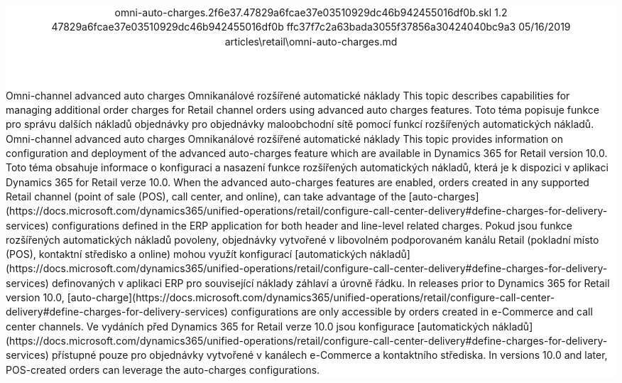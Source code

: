 <?xml version="1.0" encoding="UTF-8"?>
<xliff xmlns:logoport="urn:logoport:xliffeditor:xliff-extras:1.0" xmlns:tilt="urn:logoport:xliffeditor:tilt-non-translatables:1.0" xmlns:xsi="http://www.w3.org/2001/XMLSchema-instance" xmlns="urn:oasis:names:tc:xliff:document:1.2" xmlns:xliffext="urn:microsoft:content:schema:xliffextensions" version="1.2" xsi:schemaLocation="urn:oasis:names:tc:xliff:document:1.2 xliff-core-1.2-transitional.xsd">
  <file datatype="xml" source-language="en-US" original="omni-auto-charges.md" target-language="cs-CZ">
    <header>
      <tool tool-company="Microsoft" tool-version="1.0-7889195" tool-name="mdxliff" tool-id="mdxliff"/>
      <xliffext:skl_file_name>omni-auto-charges.2f6e37.47829a6fcae37e03510929dc46b942455016df0b.skl</xliffext:skl_file_name>
      <xliffext:version>1.2</xliffext:version>
      <xliffext:ms.openlocfilehash>47829a6fcae37e03510929dc46b942455016df0b</xliffext:ms.openlocfilehash>
      <xliffext:ms.sourcegitcommit>ffc37f7c2a63bada3055f37856a30424040bc9a3</xliffext:ms.sourcegitcommit>
      <xliffext:ms.lasthandoff>05/16/2019</xliffext:ms.lasthandoff>
      <xliffext:ms.openlocfilepath>articles\retail\omni-auto-charges.md</xliffext:ms.openlocfilepath>
    </header>
    <body>
      <group extype="content" id="content">
        <trans-unit xml:space="preserve" translate="yes" id="101" restype="x-metadata">
          <source>Omni-channel advanced auto charges</source>
        <target logoport:matchpercent="101" state="translated" state-qualifier="leveraged-tm">Omnikanálové rozšířené automatické náklady</target></trans-unit>
        <trans-unit xml:space="preserve" translate="yes" id="102" restype="x-metadata">
          <source>This topic describes capabilities for managing additional order charges for Retail channel orders using advanced auto charges features.</source>
        <target logoport:matchpercent="101" state="translated" state-qualifier="leveraged-tm">Toto téma popisuje funkce pro správu dalších nákladů objednávky pro objednávky maloobchodní sítě pomocí funkcí rozšířených automatických nákladů.</target></trans-unit>
        <trans-unit xml:space="preserve" translate="yes" id="103">
          <source>Omni-channel advanced auto charges</source>
        <target logoport:matchpercent="101" state="translated" state-qualifier="leveraged-tm">Omnikanálové rozšířené automatické náklady</target></trans-unit>
        <trans-unit xml:space="preserve" translate="yes" id="104">
          <source>This topic provides information on configuration and deployment of the advanced auto-charges feature which are available in Dynamics 365 for Retail version 10.0.</source>
        <target logoport:matchpercent="101" state="translated" state-qualifier="leveraged-tm">Toto téma obsahuje informace o konfiguraci a nasazení funkce rozšířených automatických nákladů, která je k dispozici v aplikaci Dynamics 365 for Retail verze 10.0.</target></trans-unit>
        <trans-unit xml:space="preserve" translate="yes" id="105">
          <source>When the advanced auto-charges features are enabled, orders created in any supported Retail channel (point of sale (POS), call center, and online), can take advantage of the <bpt id="p1">[</bpt>auto-charges<ept id="p1">](https://docs.microsoft.com/dynamics365/unified-operations/retail/configure-call-center-delivery#define-charges-for-delivery-services)</ept> configurations defined in the ERP application for both header and line-level related charges.</source>
        <target logoport:matchpercent="101" state="translated" state-qualifier="leveraged-tm">Pokud jsou funkce rozšířených automatických nákladů povoleny, objednávky vytvořené v libovolném podporovaném kanálu Retail (pokladní místo (POS), kontaktní středisko a online) mohou využít konfigurací <bpt id="p1">[</bpt>automatických nákladů<ept id="p1">](https://docs.microsoft.com/dynamics365/unified-operations/retail/configure-call-center-delivery#define-charges-for-delivery-services)</ept> definovaných v aplikaci ERP pro související náklady záhlaví a úrovně řádku.</target></trans-unit>
        <trans-unit xml:space="preserve" translate="yes" id="106">
          <source>In releases prior to Dynamics 365 for Retail version 10.0, <bpt id="p1">[</bpt>auto-charge<ept id="p1">](https://docs.microsoft.com/dynamics365/unified-operations/retail/configure-call-center-delivery#define-charges-for-delivery-services)</ept> configurations are only accessible by orders created in e-Commerce and call center channels.</source>
        <target logoport:matchpercent="101" state="translated" state-qualifier="leveraged-tm">Ve vydáních před Dynamics 365 for Retail verze 10.0 jsou konfigurace <bpt id="p1">[</bpt>automatických nákladů<ept id="p1">](https://docs.microsoft.com/dynamics365/unified-operations/retail/configure-call-center-delivery#define-charges-for-delivery-services)</ept> přístupné pouze pro objednávky vytvořené v kanálech e-Commerce a kontaktního střediska.</target></trans-unit>
        <trans-unit xml:space="preserve" translate="yes" id="107">
          <source>In versions 10.0 and later, POS-created orders can leverage the auto-charges configurations.</source>
